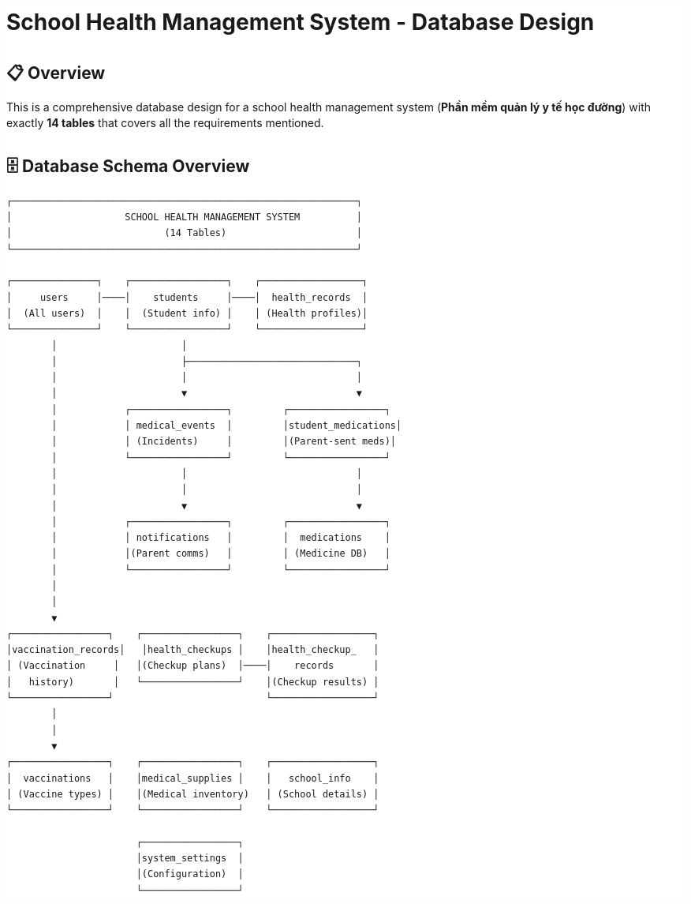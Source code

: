# School Health Management System - Database Design

## 📋 Overview

This is a comprehensive database design for a school health management system (**Phần mềm quản lý y tế học đường**) with exactly **14 tables** that covers all the requirements mentioned.

## 🗄️ Database Schema Overview

```
┌─────────────────────────────────────────────────────────────┐
│                    SCHOOL HEALTH MANAGEMENT SYSTEM          │
│                           (14 Tables)                       │
└─────────────────────────────────────────────────────────────┘

┌───────────────┐    ┌─────────────────┐    ┌──────────────────┐
│     users     │────│    students     │────│  health_records  │
│  (All users)  │    │  (Student info) │    │ (Health profiles)│
└───────────────┘    └─────────────────┘    └──────────────────┘
        │                      │                      
        │                      ├──────────────────────────────┐
        │                      │                              │
        │                      ▼                              ▼
        │            ┌─────────────────┐         ┌─────────────────┐
        │            │ medical_events  │         │student_medications│
        │            │ (Incidents)     │         │(Parent-sent meds)│
        │            └─────────────────┘         └─────────────────┘
        │                      │                              │
        │                      │                              │
        │                      ▼                              ▼
        │            ┌─────────────────┐         ┌─────────────────┐
        │            │ notifications   │         │  medications    │
        │            │(Parent comms)   │         │ (Medicine DB)   │
        │            └─────────────────┘         └─────────────────┘
        │                      
        │                      
        ▼                      
┌─────────────────┐    ┌─────────────────┐    ┌──────────────────┐
│vaccination_records│   │health_checkups │    │health_checkup_   │
│ (Vaccination     │   │(Checkup plans)  │────│    records       │
│   history)       │   └─────────────────┘    │(Checkup results) │
└─────────────────┘                           └──────────────────┘
        │                      
        │                      
        ▼                      
┌─────────────────┐    ┌─────────────────┐    ┌──────────────────┐
│  vaccinations   │    │medical_supplies │    │   school_info    │
│ (Vaccine types) │    │(Medical inventory)   │ (School details) │
└─────────────────┘    └─────────────────┘    └──────────────────┘
                                               
                       ┌─────────────────┐    
                       │system_settings  │    
                       │(Configuration)  │    
                       └─────────────────┘    
```
